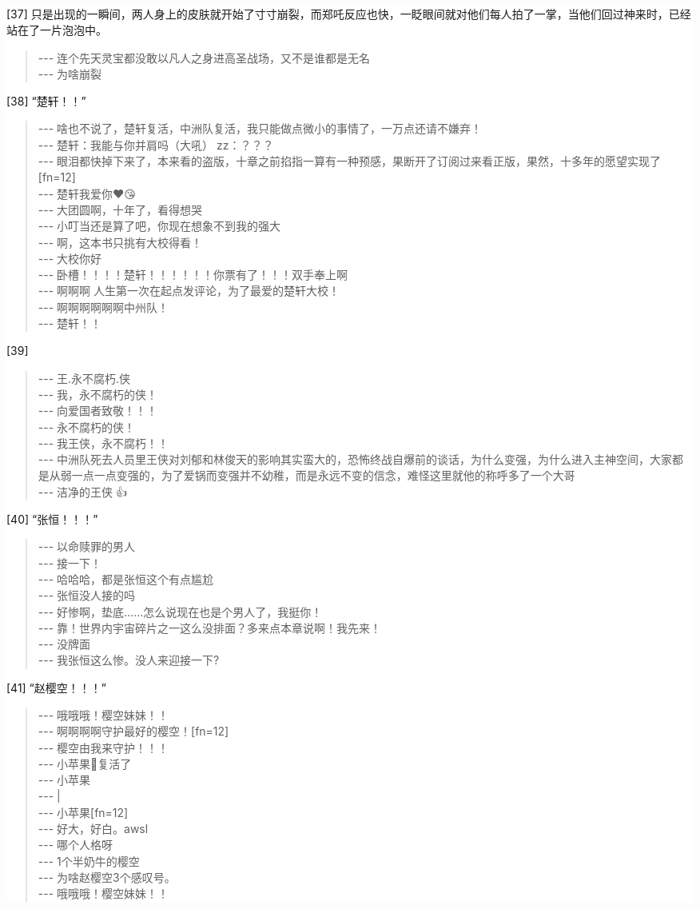 [37] 只是出现的一瞬间，两人身上的皮肤就开始了寸寸崩裂，而郑吒反应也快，一眨眼间就对他们每人拍了一掌，当他们回过神来时，已经站在了一片泡泡中。
>--- 连个先天灵宝都没敢以凡人之身进高圣战场，又不是谁都是无名<br>
>--- 为啥崩裂<br>

[38] “楚轩！！”
>--- 啥也不说了，楚轩复活，中洲队复活，我只能做点微小的事情了，一万点还请不嫌弃！<br>
>--- 楚轩：我能与你并肩吗（大吼）
zz：？？？<br>
>--- 眼泪都快掉下来了，本来看的盗版，十章之前掐指一算有一种预感，果断开了订阅过来看正版，果然，十多年的愿望实现了[fn=12]<br>
>--- 楚轩我爱你❤️😘<br>
>--- 大团圆啊，十年了，看得想哭<br>
>--- 小叮当还是算了吧，你现在想象不到我的强大<br>
>--- 啊，这本书只挑有大校得看！<br>
>--- 大校你好<br>
>--- 卧槽！！！！楚轩！！！！！！你票有了！！！双手奉上啊<br>
>--- 啊啊啊 人生第一次在起点发评论，为了最爱的楚轩大校！<br>
>--- 啊啊啊啊啊啊中州队！<br>
>--- 楚轩！！<br>

[39] 
>--- 王.永不腐朽.侠<br>
>--- 我，永不腐朽的侠！<br>
>--- 向爱国者致敬！！！<br>
>--- 永不腐朽的侠！<br>
>--- 我王侠，永不腐朽！！<br>
>--- 中洲队死去人员里王侠对刘郁和林俊天的影响其实蛮大的，恐怖终战自爆前的谈话，为什么变强，为什么进入主神空间，大家都是从弱一点一点变强的，为了爱锅而变强并不幼稚，而是永远不变的信念，难怪这里就他的称呼多了一个大哥<br>
>--- 洁净的王侠 👍<br>

[40] “张恒！！！”
>--- 以命赎罪的男人<br>
>--- 接一下！<br>
>--- 哈哈哈，都是张恒这个有点尴尬<br>
>--- 张恒没人接的吗<br>
>--- 好惨啊，垫底……怎么说现在也是个男人了，我挺你！<br>
>--- 靠！世界内宇宙碎片之一这么没排面？多来点本章说啊！我先来！<br>
>--- 没牌面<br>
>--- 我张恒这么惨。没人来迎接一下?<br>

[41] “赵樱空！！！”
>--- 哦哦哦！樱空妹妹！！<br>
>--- 啊啊啊啊守护最好的樱空！[fn=12]<br>
>--- 樱空由我来守护！！！<br>
>--- 小苹果🍎复活了<br>
>--- 小苹果<br>
>--- |<br>
>--- 小苹果[fn=12]<br>
>--- 好大，好白。awsl<br>
>--- 哪个人格呀<br>
>--- 1个半奶牛的樱空<br>
>--- 为啥赵樱空3个感叹号。<br>
>--- 哦哦哦！樱空妹妹！！<br>
